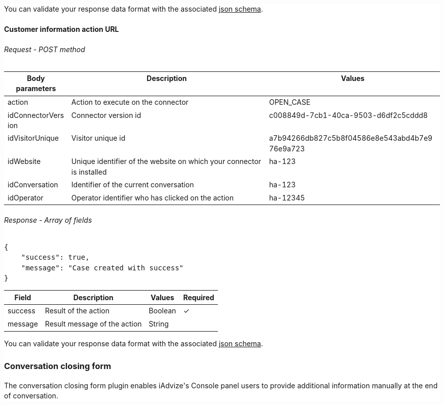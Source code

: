You can validate your response data format with the associated [json schema](/json-schemas/customer/information.json).

#### Customer information action URL

###### Request - POST method

| Body parameters | Description | Values |
| --- | --- | --- |
| action | Action to execute on the connector |  OPEN_CASE |
| idConnectorVersion | Connector version id | c008849d-7cb1-40ca-9503-d6df2c5cddd8 |
| idVisitorUnique | Visitor unique id | a7b94266db827c5b8f04586e8e543abd4b7e976e9a723  |
| idWebsite | Unique identifier of the website on which your connector is installed | ha-123  |
| idConversation | Identifier of the current conversation | ha-123  |
| idOperator | Operator identifier who has clicked on the action | ha-12345  |

###### Response - Array of fields

<pre class="prettyprint lang-js">
{
    "success": true,
    "message": "Case created with success"
}
</pre>

| Field | Description | Values | Required |
| --- | --- | --- | --- |
| success | Result of the action | Boolean | ✓ |
| message | Result message of the action | String |  |

You can validate your response data format with the associated [json schema](/json-schemas/customer/action.json).

### Conversation closing form

The conversation closing form plugin enables iAdvize's Console panel users to provide additional information manually at the end of conversation.
